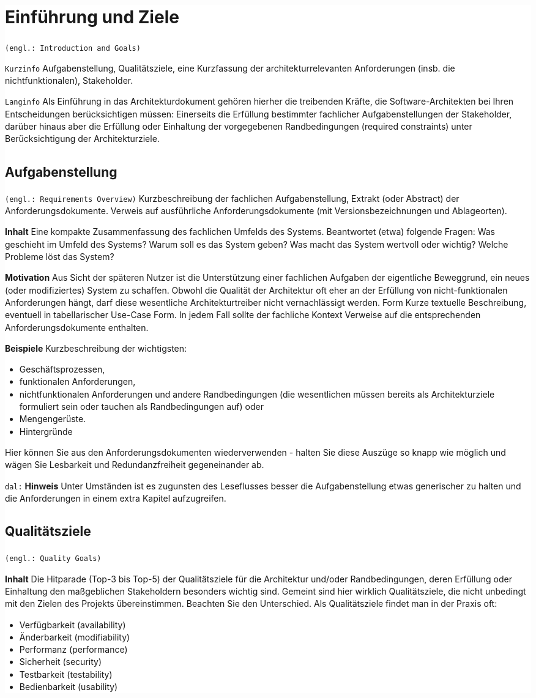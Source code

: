 # Einführung und Ziele
`(engl.: Introduction and Goals)`

`Kurzinfo` Aufgabenstellung, Qualitätsziele, eine Kurzfassung der architekturrelevanten Anforderungen (insb. die nichtfunktionalen), Stakeholder.

`Langinfo` Als Einführung in das Architekturdokument gehören hierher die treibenden Kräfte, die Software-Architekten bei Ihren Entscheidungen berücksichtigen müssen: Einerseits die Erfüllung bestimmter fachlicher Aufgabenstellungen der Stakeholder, darüber hinaus aber die Erfüllung oder Einhaltung der vorgegebenen Randbedingungen (required constraints) unter Berücksichtigung der Architekturziele.

## Aufgabenstellung
`(engl.: Requirements Overview)` Kurzbeschreibung der fachlichen Aufgabenstellung, Extrakt (oder Abstract) der Anforderungsdokumente. Verweis auf ausführliche Anforderungsdokumente (mit Versionsbezeichnungen und Ablageorten).

**Inhalt** Eine kompakte Zusammenfassung des fachlichen Umfelds des Systems. Beantwortet (etwa) folgende Fragen: Was geschieht im Umfeld des Systems? Warum soll es das System geben? Was macht das System wertvoll oder wichtig? Welche Probleme löst das System?

**Motivation** Aus Sicht der späteren Nutzer ist die Unterstützung einer fachlichen Aufgaben der eigentliche Beweggrund, ein neues (oder modifiziertes) System zu schaffen. Obwohl die Qualität der Architektur oft eher an der Erfüllung von nicht-funktionalen Anforderungen hängt, darf diese wesentliche Architekturtreiber nicht vernachlässigt werden. Form Kurze textuelle Beschreibung, eventuell in tabellarischer Use-Case Form. In jedem Fall sollte der fachliche Kontext Verweise auf die entsprechenden Anforderungsdokumente enthalten.

**Beispiele** Kurzbeschreibung der wichtigsten:
- Geschäftsprozessen,
- funktionalen Anforderungen,
- nichtfunktionalen Anforderungen und andere Randbedingungen (die wesentlichen müssen bereits als Architekturziele formuliert sein oder tauchen als Randbedingungen auf) oder
- Mengengerüste.
- Hintergründe

Hier können Sie aus den Anforderungsdokumenten wiederverwenden - halten Sie diese Auszüge so knapp wie möglich und wägen Sie Lesbarkeit und Redundanzfreiheit gegeneinander ab.

`dal:` **Hinweis** Unter Umständen ist es zugunsten des Leseflusses besser die Aufgabenstellung etwas generischer zu halten und die Anforderungen in einem extra Kapitel aufzugreifen.

## Qualitätsziele
`(engl.: Quality Goals)`

**Inhalt** Die Hitparade (Top-3 bis Top-5) der Qualitätsziele für die Architektur und/oder Randbedingungen, deren Erfüllung oder Einhaltung den maßgeblichen Stakeholdern besonders wichtig sind. Gemeint sind hier wirklich Qualitätsziele, die nicht unbedingt mit den Zielen des Projekts übereinstimmen. Beachten Sie den Unterschied. Als Qualitätsziele findet man in der Praxis oft:
- Verfügbarkeit (availability)
- Änderbarkeit (modifiability)
- Performanz (performance)
- Sicherheit (security)
- Testbarkeit (testability)
- Bedienbarkeit (usability)
